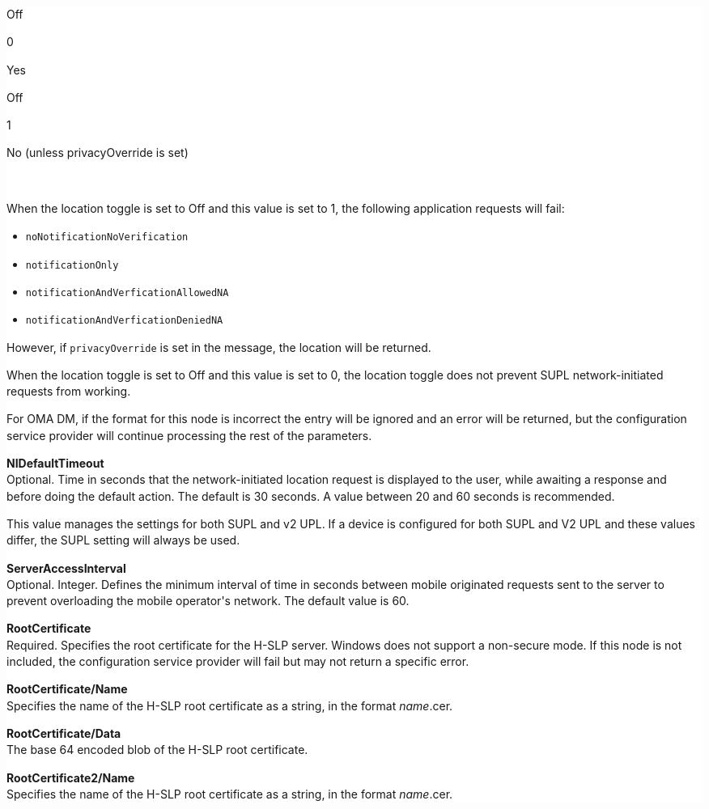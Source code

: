 <tr class="odd">
<td><p>Off</p></td>
<td><p>0</p></td>
<td><p>Yes</p></td>
</tr>
<tr class="even">
<td><p>Off</p></td>
<td><p>1</p></td>
<td><p>No (unless privacyOverride is set)</p></td>
</tr>
</tbody>
</table>

 

When the location toggle is set to Off and this value is set to 1, the following application requests will fail:

-   `noNotificationNoVerification`

-   `notificationOnly`

-   `notificationAndVerficationAllowedNA`

-   `notificationAndVerficationDeniedNA`

However, if `privacyOverride` is set in the message, the location will be returned.

When the location toggle is set to Off and this value is set to 0, the location toggle does not prevent SUPL network-initiated requests from working.

For OMA DM, if the format for this node is incorrect the entry will be ignored and an error will be returned, but the configuration service provider will continue processing the rest of the parameters.

<a href="" id="nidefaulttimeout"></a>**NIDefaultTimeout**  
Optional. Time in seconds that the network-initiated location request is displayed to the user, while awaiting a response and before doing the default action. The default is 30 seconds. A value between 20 and 60 seconds is recommended.

This value manages the settings for both SUPL and v2 UPL. If a device is configured for both SUPL and V2 UPL and these values differ, the SUPL setting will always be used.

<a href="" id="serveraccessinterval"></a>**ServerAccessInterval**  
Optional. Integer. Defines the minimum interval of time in seconds between mobile originated requests sent to the server to prevent overloading the mobile operator's network. The default value is 60.

<a href="" id="rootcertificate"></a>**RootCertificate**  
Required. Specifies the root certificate for the H-SLP server. Windows does not support a non-secure mode. If this node is not included, the configuration service provider will fail but may not return a specific error.

<a href="" id="rootcertificate-name"></a>**RootCertificate/Name**  
Specifies the name of the H-SLP root certificate as a string, in the format *name*.cer.

<a href="" id="rootcertificate-data"></a>**RootCertificate/Data**  
The base 64 encoded blob of the H-SLP root certificate.

<a href="" id="rootcertificate2-name"></a>**RootCertificate2/Name**  
Specifies the name of the H-SLP root certificate as a string, in the format *name*.cer.
